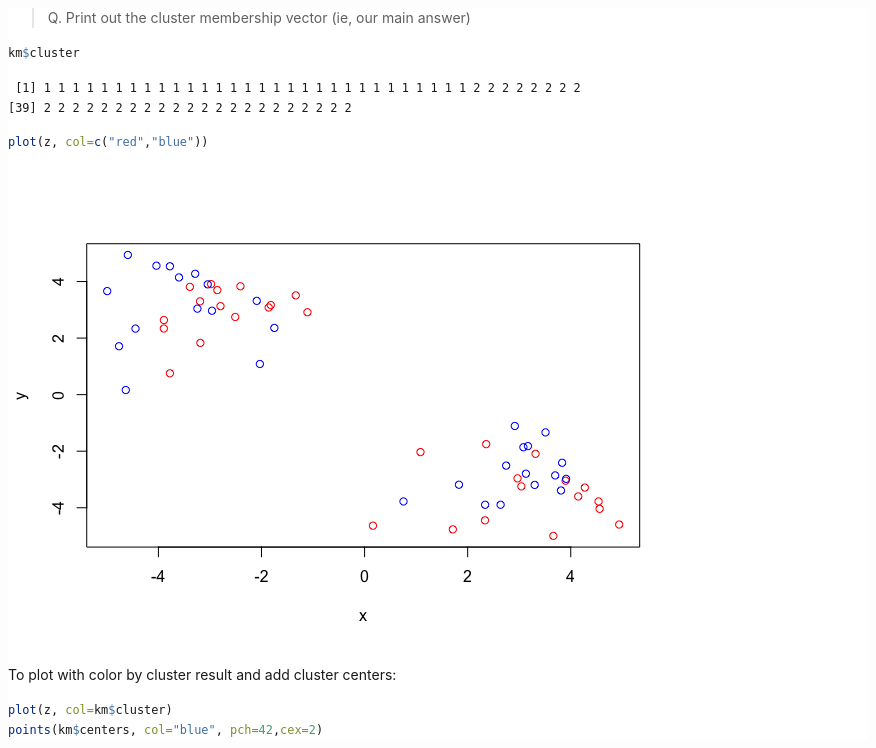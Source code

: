 > Q. Print out the cluster membership vector (ie, our main answer)

``` r
km$cluster
```

     [1] 1 1 1 1 1 1 1 1 1 1 1 1 1 1 1 1 1 1 1 1 1 1 1 1 1 1 1 1 1 1 2 2 2 2 2 2 2 2
    [39] 2 2 2 2 2 2 2 2 2 2 2 2 2 2 2 2 2 2 2 2 2 2

``` r
plot(z, col=c("red","blue"))
```

![](JCW_102324_Bioinfo_Class7MachineLearning1_files/figure-commonmark/unnamed-chunk-6-1.png)

To plot with color by cluster result and add cluster centers:

``` r
plot(z, col=km$cluster)
points(km$centers, col="blue", pch=42,cex=2)
```
